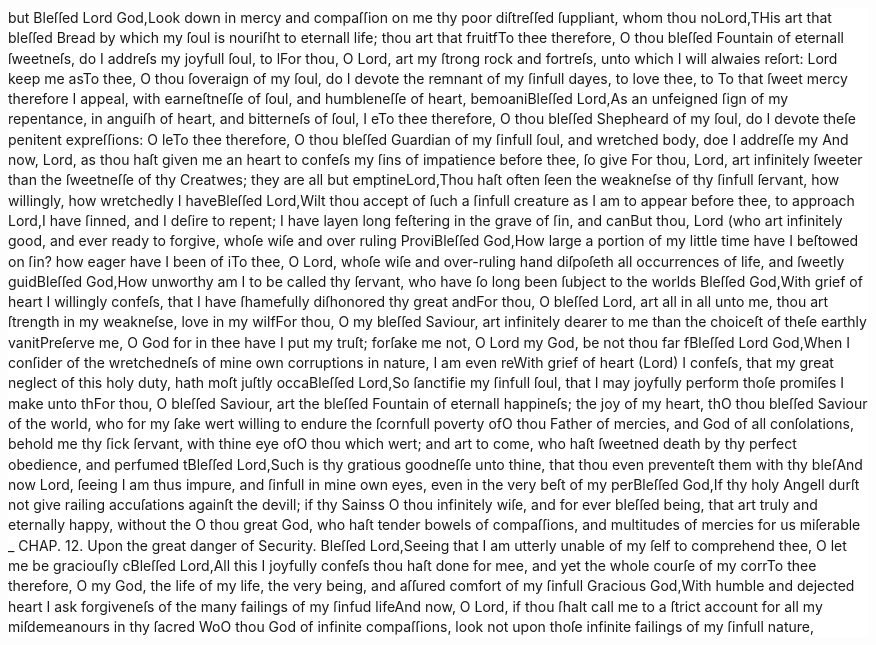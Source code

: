 but Bleſſed Lord God,Look down in mercy and compaſſion on me thy poor diſtreſſed ſuppliant, whom thou noLord,THis art that bleſſed Bread by which my ſoul is nouriſht to eternall life; thou art that fruitfTo thee therefore, O thou bleſſed Fountain of eternall ſweetneſs, do I addreſs my joyfull ſoul, to lFor thou, O Lord, art my ſtrong rock and fortreſs, unto which I will alwaies reſort: Lord keep me asTo thee, O thou ſoveraign of my ſoul, do I devote the remnant of my ſinfull dayes, to love thee, to To that ſweet mercy therefore I appeal, with earneſtneſſe of ſoul, and humbleneſſe of heart, bemoaniBleſſed Lord,As an unfeigned ſign of my repentance, in anguiſh of heart, and bitterneſs of ſoul, I eTo thee therefore, O thou bleſſed Shepheard of my ſoul, do I devote theſe penitent expreſſions: O leTo thee therefore, O thou bleſſed Guardian of my ſinfull ſoul, and wretched body, doe I addreſſe my And now, Lord, as thou haſt given me an heart to confeſs my ſins of impatience before thee, ſo give For thou, Lord, art infinitely ſweeter than the ſweetneſſe of thy Creatwes; they are all but emptineLord,Thou haſt often ſeen the weakneſse of thy ſinfull ſervant, how willingly, how wretchedly I haveBleſſed Lord,Wilt thou accept of ſuch a ſinfull creature as I am to appear before thee, to approach Lord,I have ſinned, and I deſire to repent; I have layen long feſtering in the grave of ſin, and canBut thou, Lord (who art infinitely good, and ever ready to forgive, whoſe wiſe and over ruling ProviBleſſed God,How large a portion of my little time have I beſtowed on ſin? how eager have I been of iTo thee, O Lord, whoſe wiſe and over-ruling hand diſpoſeth all occurrences of life, and ſweetly guidBleſſed God,How unworthy am I to be called thy ſervant, who have ſo long been ſubject to the worlds Bleſſed God,With grief of heart I willingly confeſs, that I have ſhamefully diſhonored thy great andFor thou, O bleſſed Lord, art all in all unto me, thou art ſtrength in my weakneſse, love in my wilfFor thou, O my bleſſed Saviour, art infinitely dearer to me than the choiceſt of theſe earthly vanitPreſerve me, O God for in thee have I put my truſt; forſake me not, O Lord my God, be not thou far fBleſſed Lord God,When I conſider of the wretchedneſs of mine own corruptions in nature, I am even reWith grief of heart (Lord) I confeſs, that my great neglect of this holy duty, hath moſt juſtly occaBleſſed Lord,So ſanctifie my ſinfull ſoul, that I may joyfully perform thoſe promiſes I make unto thFor thou, O bleſſed Saviour, art the bleſſed Fountain of eternall happineſs; the joy of my heart, thO thou bleſſed Saviour of the world, who for my ſake wert willing to endure the ſcornfull poverty ofO thou Father of mercies, and God of all conſolations, behold me thy ſick ſervant, with thine eye ofO thou which wert; and art to come, who haſt ſweetned death by thy perfect obedience, and perfumed tBleſſed Lord,Such is thy gratious goodneſſe unto thine, that thou even preventeſt them with thy bleſAnd now Lord, ſeeing I am thus impure, and ſinfull in mine own eyes, even in the very beſt of my perBleſſed God,If thy holy Angell durſt not give railing accuſations againſt the devill; if thy Sainss O thou infinitely wiſe, and for ever bleſſed being, that art truly and eternally happy, without the O thou great God, who haſt tender bowels of compaſſions, and multitudes of mercies for us miſerable 
    _ CHAP. 12. Upon the great danger of Security.
Bleſſed Lord,Seeing that I am utterly unable of my ſelf to comprehend thee, O let me be graciouſly cBleſſed Lord,All this I joyfully confeſs thou haſt done for mee, and yet the whole courſe of my corrTo thee therefore, O my God, the life of my life, the very being, and aſſured comfort of my ſinfull Gracious God,With humble and dejected heart I ask forgiveneſs of the many failings of my ſinfud lifeAnd now, O Lord, if thou ſhalt call me to a ſtrict account for all my miſdemeanours in thy ſacred WoO thou God of infinite compaſſions, look not upon thoſe infinite failings of my ſinfull nature,